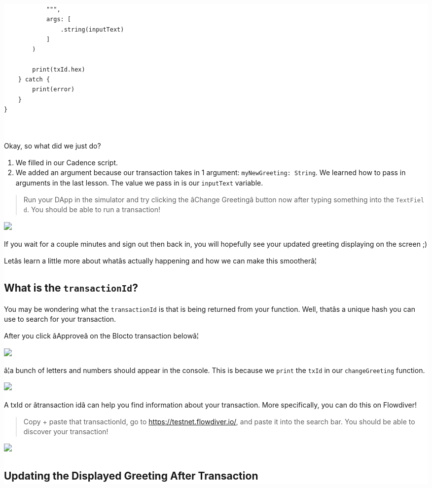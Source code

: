```
			""",
			args: [
				.string(inputText)
			]
		)

		print(txId.hex)
	} catch {
		print(error)
	}
}
		 
	
```

Okay, so what did we just do?

1. We filled in our Cadence script.
2. We added an argument because our transaction takes in 1 argument: `myNewGreeting: String`. We learned how to pass in arguments in the last lesson. The value we pass in is our `inputText` variable.

> Run your DApp in the simulator and try clicking the âChange Greetingâ button now after typing something into the `TextField`. You should be able to run a transaction!

![](https://i.imgur.com/A5jsLokl.png)

If you wait for a couple minutes and sign out then back in, you will hopefully see your updated greeting displaying on the screen ;)

Letâs learn a little more about whatâs actually happening and how we can make this smootherâ¦

## What is the `transactionId`?

You may be wondering what the `transactionId` is that is being returned from your function. Well, thatâs a unique hash you can use to search for your transaction.

After you click âApproveâ on the Blocto transaction belowâ¦

![](https://i.imgur.com/A5jsLokl.png)

â¦a bunch of letters and numbers should appear in the console. This is because we `print` the `txId` in our `changeGreeting` function.

![](https://i.imgur.com/fdHvOAC.png)

A txId or âtransaction idâ can help you find information about your transaction. More specifically, you can do this on Flowdiver!

> Copy + paste that transactionId, go to <https://testnet.flowdiver.io/>, and paste it into the search bar. You should be able to discover your transaction!

![](https://i.imgur.com/IHZBBGV.png)

## Updating the Displayed Greeting After Transaction
